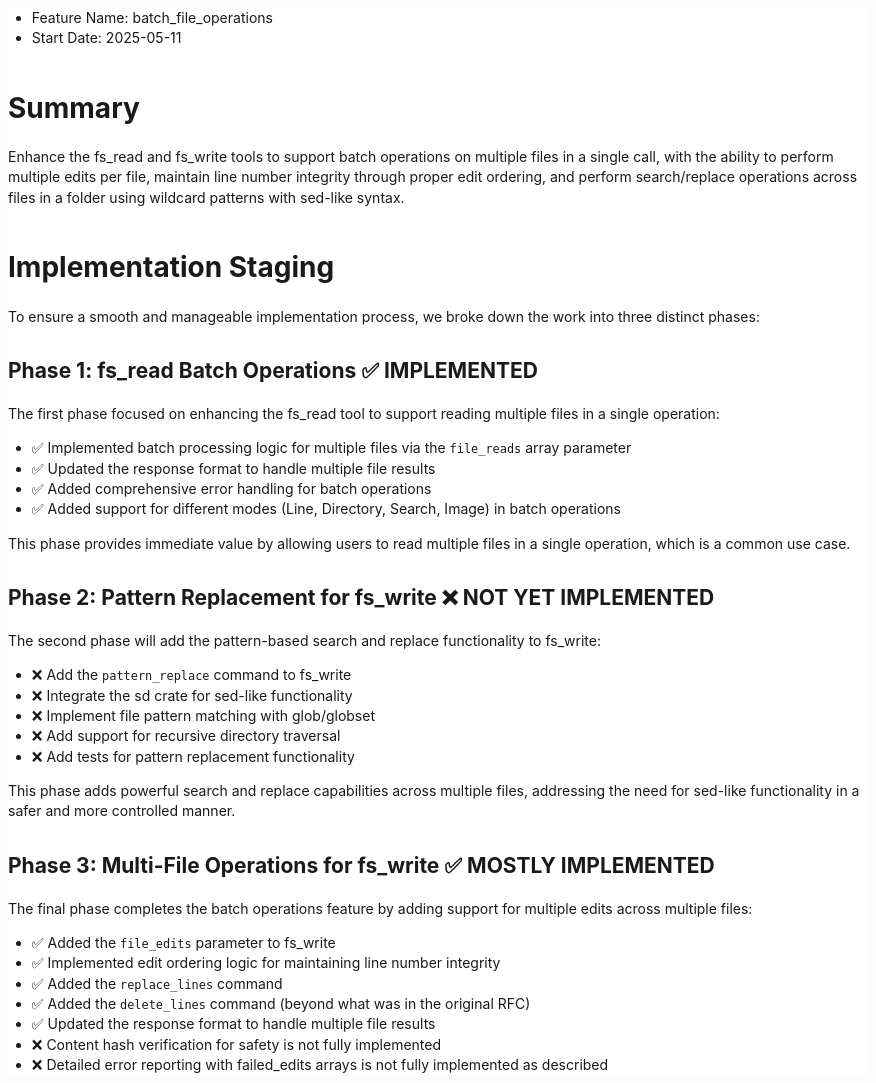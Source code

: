 - Feature Name: batch_file_operations
- Start Date: 2025-05-11

# Summary

[summary]: #summary

Enhance the fs_read and fs_write tools to support batch operations on multiple files in a single call, with the ability to perform multiple edits per file, maintain line number integrity through proper edit ordering, and perform search/replace operations across files in a folder using wildcard patterns with sed-like syntax.

# Implementation Staging

To ensure a smooth and manageable implementation process, we broke down the work into three distinct phases:

## Phase 1: fs_read Batch Operations ✅ IMPLEMENTED

The first phase focused on enhancing the fs_read tool to support reading multiple files in a single operation:

- ✅ Implemented batch processing logic for multiple files via the `file_reads` array parameter
- ✅ Updated the response format to handle multiple file results
- ✅ Added comprehensive error handling for batch operations
- ✅ Added support for different modes (Line, Directory, Search, Image) in batch operations

This phase provides immediate value by allowing users to read multiple files in a single operation, which is a common use case.

## Phase 2: Pattern Replacement for fs_write ❌ NOT YET IMPLEMENTED

The second phase will add the pattern-based search and replace functionality to fs_write:

- ❌ Add the `pattern_replace` command to fs_write
- ❌ Integrate the sd crate for sed-like functionality
- ❌ Implement file pattern matching with glob/globset
- ❌ Add support for recursive directory traversal
- ❌ Add tests for pattern replacement functionality

This phase adds powerful search and replace capabilities across multiple files, addressing the need for sed-like functionality in a safer and more controlled manner.

## Phase 3: Multi-File Operations for fs_write ✅ MOSTLY IMPLEMENTED

The final phase completes the batch operations feature by adding support for multiple edits across multiple files:

- ✅ Added the `file_edits` parameter to fs_write
- ✅ Implemented edit ordering logic for maintaining line number integrity
- ✅ Added the `replace_lines` command
- ✅ Added the `delete_lines` command (beyond what was in the original RFC)
- ✅ Updated the response format to handle multiple file results
- ❌ Content hash verification for safety is not fully implemented
- ❌ Detailed error reporting with failed_edits arrays is not fully implemented as described


[motivation]: #motivation
[guide-level-explanation]: #guide-level-explanation
[reference-level-explanation]: #reference-level-explanation
[drawbacks]: #drawbacks
[rationale-and-alternatives]: #rationale-and-alternatives
[unresolved-questions]: #unresolved-questions
[future-possibilities]: #future-possibilities